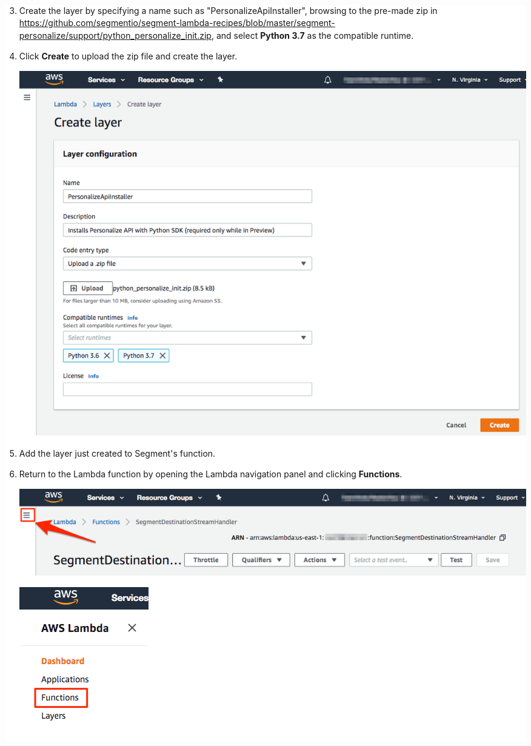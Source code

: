 3. Create the layer by specifying a name such as "PersonalizeApiInstaller", browsing to the pre-made zip in https://github.com/segmentio/segment-lambda-recipes/blob/master/segment-personalize/support/python_personalize_init.zip, and select **Python 3.7** as the compatible runtime.
4. Click **Create** to upload the zip file and create the layer.

    ![Lambda Create Layer Config.](images/LambdaCreateLayerConfig.png)

5. Add the layer just created to Segment's function.
6. Return to the Lambda function by opening the Lambda navigation panel and clicking **Functions**.

    ![Lambda Nav Panel.](images/LambdaNav.png)

    ![Lambda Function Layer Add.](images/LambdaFunctionsNav.png)